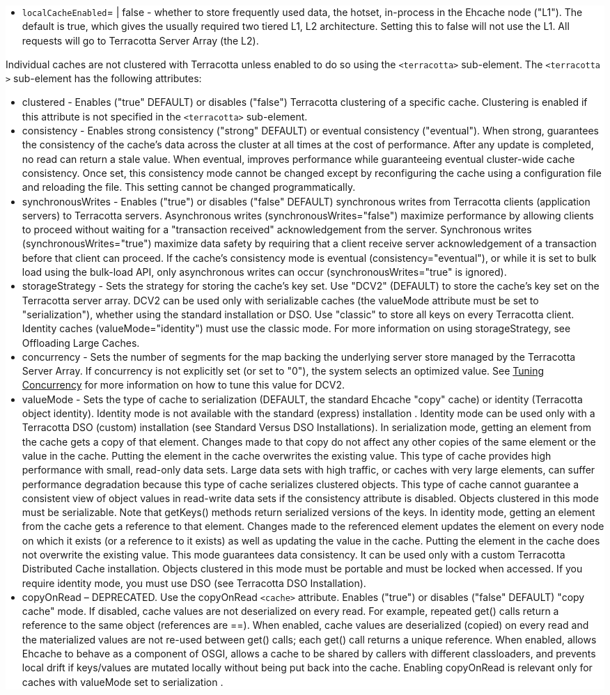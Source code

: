 *  `localCacheEnabled`=<true> | false - whether to store frequently used data, the hotset, in-process
   in the Ehcache node ("L1"). The default is true, which gives the usually required two tiered L1, L2 architecture.
   Setting this to false will not use the L1. All requests will go to Terracotta Server Array (the L2).

Individual caches are not clustered with Terracotta unless enabled to do so using the `<terracotta>` sub-element.
 The `<terracotta>` sub-element has the following attributes:

* clustered - Enables ("true" DEFAULT) or disables ("false") Terracotta clustering of a specific cache. Clustering is enabled if this attribute is not specified in the `<terracotta>` sub-element.
* consistency - Enables strong consistency ("strong" DEFAULT) or eventual consistency ("eventual"). When strong, guarantees the consistency of the cache’s data across the cluster at all times at the cost of performance. After any update is completed, no read can return a stale value. When eventual, improves performance while guaranteeing eventual cluster-wide cache consistency. Once set, this consistency mode cannot be changed except by reconfiguring the cache using a configuration file and reloading the file. This setting cannot be changed programmatically.
* synchronousWrites - Enables ("true") or disables ("false" DEFAULT) synchronous writes from Terracotta clients (application servers) to Terracotta servers. Asynchronous writes (synchronousWrites="false") maximize performance by allowing clients to proceed without waiting for a "transaction received" acknowledgement from the server. Synchronous writes (synchronousWrites="true") maximize data safety by requiring that a client receive server acknowledgement of a transaction before that client can proceed. If the cache’s consistency mode is eventual (consistency="eventual"), or while it is set to bulk load using the bulk-load API, only asynchronous writes can occur (synchronousWrites="true" is ignored).
* storageStrategy - Sets the strategy for storing the cache’s key set. Use "DCV2" (DEFAULT) to store the cache’s key set on the Terracotta server array. DCV2 can be used only with serializable caches (the valueMode attribute must be set to "serialization"), whether using the standard installation or DSO. Use "classic" to store all keys on every Terracotta client. Identity caches (valueMode="identity") must use the classic mode. For more information on using storageStrategy, see Offloading Large Caches.
* concurrency - Sets the number of segments for the map backing the underlying server store managed by the Terracotta Server Array. If concurrency is not explicitly set (or set to "0"), the system selects an optimized value. See [Tuning Concurrency](http://terracotta.org/documentation/enterprise-ehcache/reference-guide#86549) for more information on how to tune this value for DCV2.
* valueMode - Sets the type of cache to serialization (DEFAULT, the standard Ehcache "copy" cache) or identity (Terracotta object identity). Identity mode is not available with the standard (express) installation . Identity mode can be used only with a Terracotta DSO (custom) installation (see Standard Versus DSO Installations).
  In serialization mode, getting an element from the cache gets a copy of that element. Changes made to that copy do not affect any other copies of the same element or the value in the cache. Putting the element in the cache overwrites the existing value. This type of cache provides high performance with small, read-only data sets. Large data sets with high traffic, or caches with very large elements, can suffer performance degradation because this type of cache serializes clustered objects. This type of cache cannot guarantee a consistent view of object values in read-write data sets if the consistency attribute is disabled. Objects clustered in this mode must be serializable. Note that getKeys() methods return serialized versions of the keys.
  In identity mode, getting an element from the cache gets a reference to that element. Changes made to the referenced element updates the element on every node on which it exists (or a reference to it exists) as well as updating the value in the cache. Putting the element in the cache does not overwrite the existing value. This mode guarantees data consistency. It can be used only with a custom Terracotta Distributed Cache installation. Objects clustered in this mode must be portable and must be locked when accessed. If you require identity mode, you must use DSO (see Terracotta DSO Installation).
* copyOnRead – DEPRECATED. Use the copyOnRead `<cache>` attribute. Enables ("true") or disables ("false" DEFAULT) "copy cache" mode. If disabled, cache values are not deserialized on every read. For example, repeated get() calls return a reference to the same object (references are ==).
  When enabled, cache values are deserialized (copied) on every read and the materialized values are not re-used between get() calls; each get() call returns a unique reference. When enabled, allows Ehcache to behave as a component of OSGI, allows a cache to be shared by callers with different classloaders, and prevents local drift if keys/values are mutated locally without being put back into the cache. Enabling copyOnRead is relevant only for caches with valueMode set to serialization .
